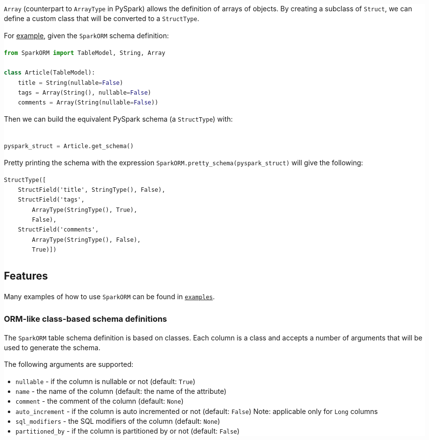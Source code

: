 `Array` (counterpart to `ArrayType` in PySpark) allows the definition
of arrays of objects. By creating a subclass of `Struct`, we can
define a custom class that will be converted to a `StructType`.

For
[example](https://github.com/asuiu/SparkORM/tree/master/examples/arrays/arrays.py),
given the `SparkORM` schema definition:

```python
from SparkORM import TableModel, String, Array

class Article(TableModel):
    title = String(nullable=False)
    tags = Array(String(), nullable=False)
    comments = Array(String(nullable=False))
```

Then we can build the equivalent PySpark schema (a `StructType`)
with:

```python

pyspark_struct = Article.get_schema()
```

Pretty printing the schema with the expression
`SparkORM.pretty_schema(pyspark_struct)` will give the following:

```text
StructType([
    StructField('title', StringType(), False),
    StructField('tags',
        ArrayType(StringType(), True),
        False),
    StructField('comments',
        ArrayType(StringType(), False),
        True)])
```

## Features

Many examples of how to use `SparkORM` can be found in
[`examples`](https://github.com/asuiu/SparkORM/tree/master/examples).
### ORM-like class-based schema definitions
The `SparkORM` table schema definition is based on classes. Each column is a class and accepts a number of arguments that will be used to generate the schema.

The following arguments are supported:
- `nullable` - if the column is nullable or not (default: `True`)
- `name` - the name of the column (default: the name of the attribute)
- `comment` - the comment of the column (default: `None`)
- `auto_increment` - if the column is auto incremented or not (default: `False`) Note: applicable only for `Long` columns
- `sql_modifiers` - the SQL modifiers of the column (default: `None`)
- `partitioned_by` - if the column is partitioned by or not (default: `False`)
